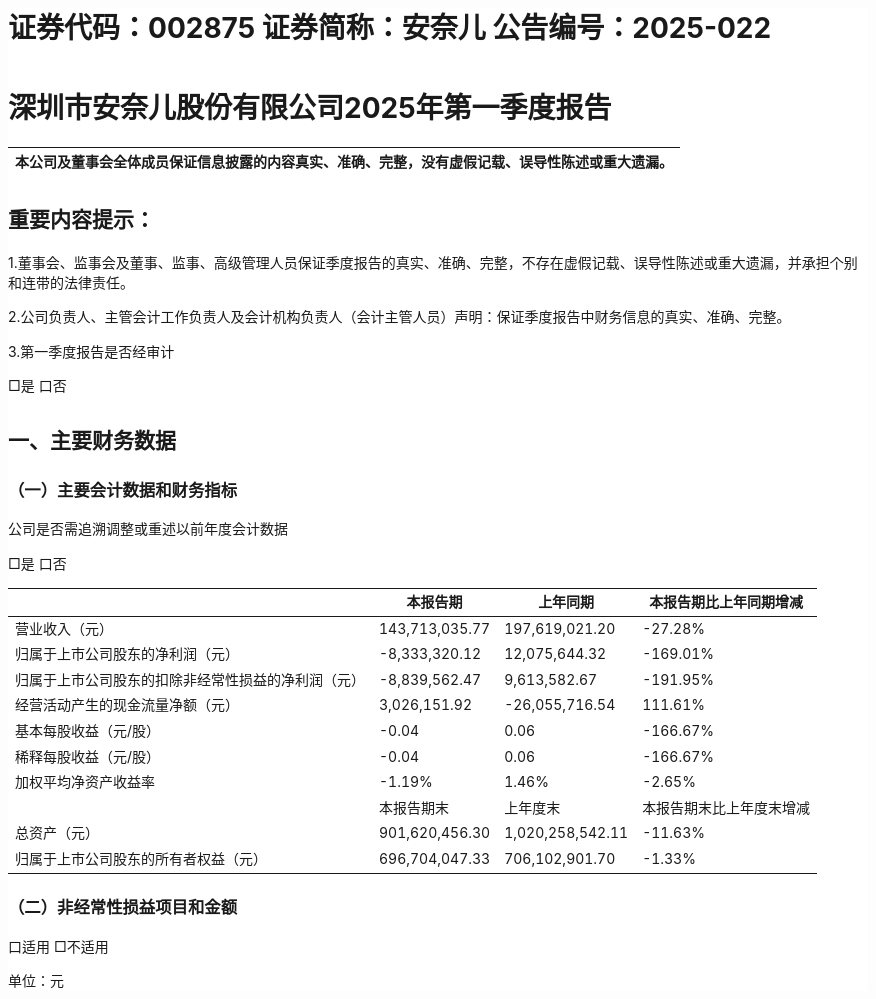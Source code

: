 # 证券代码：002875               证券简称：安奈儿               公告编号：2025-022  

# 深圳市安奈儿股份有限公司2025年第一季度报告  

| 本公司及董事会全体成员保证信息披露的内容真实、准确、完整，没有虚假记载、误导性陈述或重大遗漏。|
| ---|  

## 重要内容提示：  

1.董事会、监事会及董事、监事、高级管理人员保证季度报告的真实、准确、完整，不存在虚假记载、误导性陈述或重大遗漏，并承担个别和连带的法律责任。  

2.公司负责人、主管会计工作负责人及会计机构负责人（会计主管人员）声明：保证季度报告中财务信息的真实、准确、完整。  

3.第一季度报告是否经审计  

□是 口否  

## 一、主要财务数据  

### （一）主要会计数据和财务指标  

公司是否需追溯调整或重述以前年度会计数据  

□是 口否  

| |本报告期|上年同期|本报告期比上年同期增减|
| ---|---|---|---|
| 营业收入（元）|143,713,035.77|197,619,021.20|-27.28%|
| 归属于上市公司股东的净利润（元）|-8,333,320.12|12,075,644.32|-169.01%|
| 归属于上市公司股东的扣除非经常性损益的净利润（元）|-8,839,562.47|9,613,582.67|-191.95%|
| 经营活动产生的现金流量净额（元）|3,026,151.92|-26,055,716.54|111.61%|
| 基本每股收益（元/股）|-0.04|0.06|-166.67%|
| 稀释每股收益（元/股）|-0.04|0.06|-166.67%|
| 加权平均净资产收益率|-1.19%|1.46%|-2.65%|
| |本报告期末|上年度末|本报告期末比上年度末增减|
| 总资产（元）|901,620,456.30|1,020,258,542.11|-11.63%|
| 归属于上市公司股东的所有者权益（元）|696,704,047.33|706,102,901.70|-1.33%|  

### （二）非经常性损益项目和金额  

口适用 □不适用  

单位：元  
